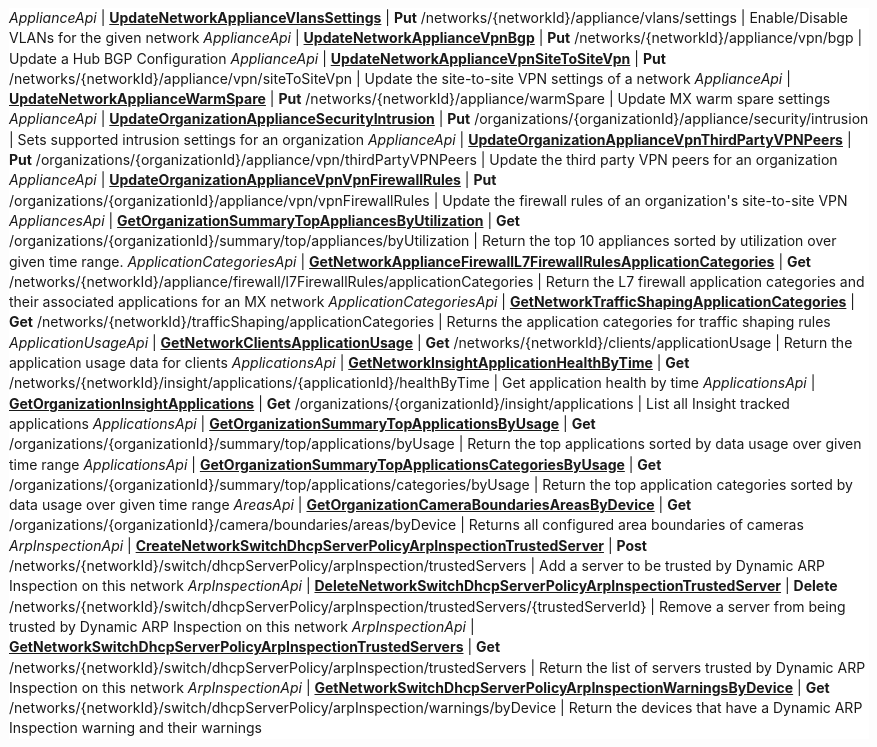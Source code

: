 *ApplianceApi* | [**UpdateNetworkApplianceVlansSettings**](docs/ApplianceApi.md#updatenetworkappliancevlanssettings) | **Put** /networks/{networkId}/appliance/vlans/settings | Enable/Disable VLANs for the given network
*ApplianceApi* | [**UpdateNetworkApplianceVpnBgp**](docs/ApplianceApi.md#updatenetworkappliancevpnbgp) | **Put** /networks/{networkId}/appliance/vpn/bgp | Update a Hub BGP Configuration
*ApplianceApi* | [**UpdateNetworkApplianceVpnSiteToSiteVpn**](docs/ApplianceApi.md#updatenetworkappliancevpnsitetositevpn) | **Put** /networks/{networkId}/appliance/vpn/siteToSiteVpn | Update the site-to-site VPN settings of a network
*ApplianceApi* | [**UpdateNetworkApplianceWarmSpare**](docs/ApplianceApi.md#updatenetworkappliancewarmspare) | **Put** /networks/{networkId}/appliance/warmSpare | Update MX warm spare settings
*ApplianceApi* | [**UpdateOrganizationApplianceSecurityIntrusion**](docs/ApplianceApi.md#updateorganizationappliancesecurityintrusion) | **Put** /organizations/{organizationId}/appliance/security/intrusion | Sets supported intrusion settings for an organization
*ApplianceApi* | [**UpdateOrganizationApplianceVpnThirdPartyVPNPeers**](docs/ApplianceApi.md#updateorganizationappliancevpnthirdpartyvpnpeers) | **Put** /organizations/{organizationId}/appliance/vpn/thirdPartyVPNPeers | Update the third party VPN peers for an organization
*ApplianceApi* | [**UpdateOrganizationApplianceVpnVpnFirewallRules**](docs/ApplianceApi.md#updateorganizationappliancevpnvpnfirewallrules) | **Put** /organizations/{organizationId}/appliance/vpn/vpnFirewallRules | Update the firewall rules of an organization&#39;s site-to-site VPN
*AppliancesApi* | [**GetOrganizationSummaryTopAppliancesByUtilization**](docs/AppliancesApi.md#getorganizationsummarytopappliancesbyutilization) | **Get** /organizations/{organizationId}/summary/top/appliances/byUtilization | Return the top 10 appliances sorted by utilization over given time range.
*ApplicationCategoriesApi* | [**GetNetworkApplianceFirewallL7FirewallRulesApplicationCategories**](docs/ApplicationCategoriesApi.md#getnetworkappliancefirewalll7firewallrulesapplicationcategories) | **Get** /networks/{networkId}/appliance/firewall/l7FirewallRules/applicationCategories | Return the L7 firewall application categories and their associated applications for an MX network
*ApplicationCategoriesApi* | [**GetNetworkTrafficShapingApplicationCategories**](docs/ApplicationCategoriesApi.md#getnetworktrafficshapingapplicationcategories) | **Get** /networks/{networkId}/trafficShaping/applicationCategories | Returns the application categories for traffic shaping rules
*ApplicationUsageApi* | [**GetNetworkClientsApplicationUsage**](docs/ApplicationUsageApi.md#getnetworkclientsapplicationusage) | **Get** /networks/{networkId}/clients/applicationUsage | Return the application usage data for clients
*ApplicationsApi* | [**GetNetworkInsightApplicationHealthByTime**](docs/ApplicationsApi.md#getnetworkinsightapplicationhealthbytime) | **Get** /networks/{networkId}/insight/applications/{applicationId}/healthByTime | Get application health by time
*ApplicationsApi* | [**GetOrganizationInsightApplications**](docs/ApplicationsApi.md#getorganizationinsightapplications) | **Get** /organizations/{organizationId}/insight/applications | List all Insight tracked applications
*ApplicationsApi* | [**GetOrganizationSummaryTopApplicationsByUsage**](docs/ApplicationsApi.md#getorganizationsummarytopapplicationsbyusage) | **Get** /organizations/{organizationId}/summary/top/applications/byUsage | Return the top applications sorted by data usage over given time range
*ApplicationsApi* | [**GetOrganizationSummaryTopApplicationsCategoriesByUsage**](docs/ApplicationsApi.md#getorganizationsummarytopapplicationscategoriesbyusage) | **Get** /organizations/{organizationId}/summary/top/applications/categories/byUsage | Return the top application categories sorted by data usage over given time range
*AreasApi* | [**GetOrganizationCameraBoundariesAreasByDevice**](docs/AreasApi.md#getorganizationcameraboundariesareasbydevice) | **Get** /organizations/{organizationId}/camera/boundaries/areas/byDevice | Returns all configured area boundaries of cameras
*ArpInspectionApi* | [**CreateNetworkSwitchDhcpServerPolicyArpInspectionTrustedServer**](docs/ArpInspectionApi.md#createnetworkswitchdhcpserverpolicyarpinspectiontrustedserver) | **Post** /networks/{networkId}/switch/dhcpServerPolicy/arpInspection/trustedServers | Add a server to be trusted by Dynamic ARP Inspection on this network
*ArpInspectionApi* | [**DeleteNetworkSwitchDhcpServerPolicyArpInspectionTrustedServer**](docs/ArpInspectionApi.md#deletenetworkswitchdhcpserverpolicyarpinspectiontrustedserver) | **Delete** /networks/{networkId}/switch/dhcpServerPolicy/arpInspection/trustedServers/{trustedServerId} | Remove a server from being trusted by Dynamic ARP Inspection on this network
*ArpInspectionApi* | [**GetNetworkSwitchDhcpServerPolicyArpInspectionTrustedServers**](docs/ArpInspectionApi.md#getnetworkswitchdhcpserverpolicyarpinspectiontrustedservers) | **Get** /networks/{networkId}/switch/dhcpServerPolicy/arpInspection/trustedServers | Return the list of servers trusted by Dynamic ARP Inspection on this network
*ArpInspectionApi* | [**GetNetworkSwitchDhcpServerPolicyArpInspectionWarningsByDevice**](docs/ArpInspectionApi.md#getnetworkswitchdhcpserverpolicyarpinspectionwarningsbydevice) | **Get** /networks/{networkId}/switch/dhcpServerPolicy/arpInspection/warnings/byDevice | Return the devices that have a Dynamic ARP Inspection warning and their warnings